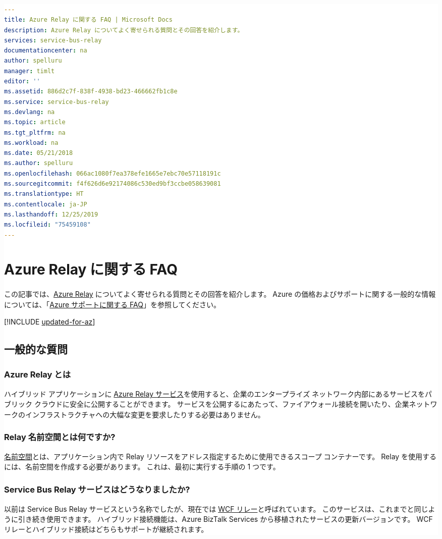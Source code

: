 ```yaml
---
title: Azure Relay に関する FAQ | Microsoft Docs
description: Azure Relay についてよく寄せられる質問とその回答を紹介します。
services: service-bus-relay
documentationcenter: na
author: spelluru
manager: timlt
editor: ''
ms.assetid: 886d2c7f-838f-4938-bd23-466662fb1c8e
ms.service: service-bus-relay
ms.devlang: na
ms.topic: article
ms.tgt_pltfrm: na
ms.workload: na
ms.date: 05/21/2018
ms.author: spelluru
ms.openlocfilehash: 066ac1080f7ea378efe1665e7ebc70e57118191c
ms.sourcegitcommit: f4f626d6e92174086c530ed9bf3ccbe058639081
ms.translationtype: HT
ms.contentlocale: ja-JP
ms.lasthandoff: 12/25/2019
ms.locfileid: "75459108"
---
```

# <a name="azure-relay-faqs"></a>Azure Relay に関する FAQ

この記事では、[Azure Relay](https://azure.microsoft.com/services/service-bus/) についてよく寄せられる質問とその回答を紹介します。 Azure の価格およびサポートに関する一般的な情報については、「[Azure サポートに関する FAQ](https://azure.microsoft.com/support/faq/)」を参照してください。


[!INCLUDE [updated-for-az](../../includes/updated-for-az.md)]

## <a name="general-questions"></a>一般的な質問
### <a name="what-is-azure-relay"></a>Azure Relay とは
ハイブリッド アプリケーションに [Azure Relay サービス](relay-what-is-it.md)を使用すると、企業のエンタープライズ ネットワーク内部にあるサービスをパブリック クラウドに安全に公開することができます。 サービスを公開するにあたって、ファイアウォール接続を開いたり、企業ネットワークのインフラストラクチャへの大幅な変更を要求したりする必要はありません。

### <a name="what-is-a-relay-namespace"></a>Relay 名前空間とは何ですか?
[名前空間](relay-create-namespace-portal.md)とは、アプリケーション内で Relay リソースをアドレス指定するために使用できるスコープ コンテナーです。 Relay を使用するには、名前空間を作成する必要があります。 これは、最初に実行する手順の 1 つです。

### <a name="what-happened-to-service-bus-relay-service"></a>Service Bus Relay サービスはどうなりましたか?
以前は Service Bus Relay サービスという名称でしたが、現在では [WCF リレー](service-bus-relay-tutorial.md)と呼ばれています。 このサービスは、これまでと同じように引き続き使用できます。 ハイブリッド接続機能は、Azure BizTalk Services から移植されたサービスの更新バージョンです。 WCF リレーとハイブリッド接続はどちらもサポートが継続されます。
